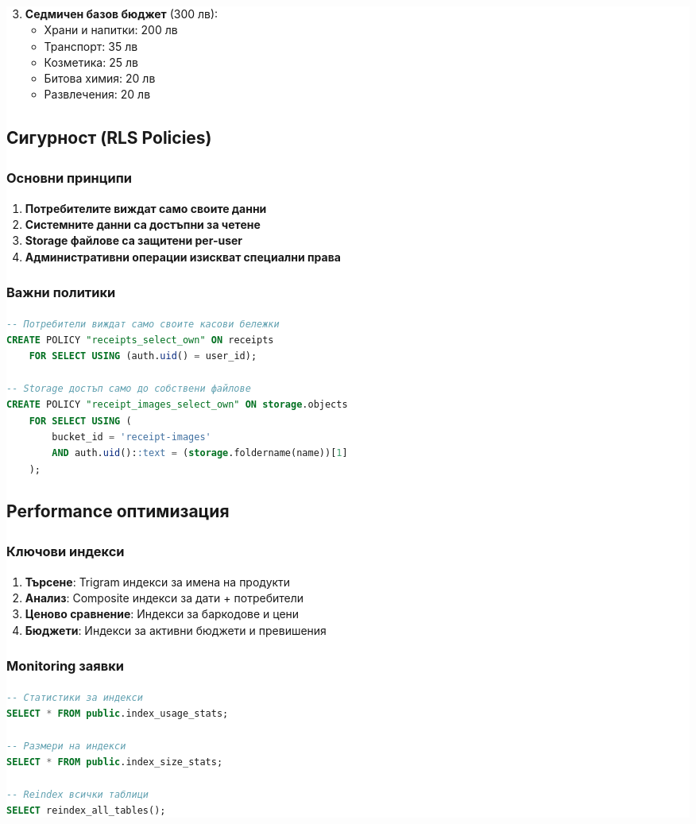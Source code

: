 3. **Седмичен базов бюджет** (300 лв):
   - Храни и напитки: 200 лв
   - Транспорт: 35 лв
   - Козметика: 25 лв
   - Битова химия: 20 лв
   - Развлечения: 20 лв

## Сигурност (RLS Policies)

### Основни принципи

1. **Потребителите виждат само своите данни**
2. **Системните данни са достъпни за четене**
3. **Storage файлове са защитени per-user**
4. **Административни операции изискват специални права**

### Важни политики

```sql
-- Потребители виждат само своите касови бележки
CREATE POLICY "receipts_select_own" ON receipts
    FOR SELECT USING (auth.uid() = user_id);

-- Storage достъп само до собствени файлове
CREATE POLICY "receipt_images_select_own" ON storage.objects
    FOR SELECT USING (
        bucket_id = 'receipt-images'
        AND auth.uid()::text = (storage.foldername(name))[1]
    );
```

## Performance оптимизация

### Ключови индекси

1. **Търсене**: Trigram индекси за имена на продукти
2. **Анализ**: Composite индекси за дати + потребители
3. **Ценово сравнение**: Индекси за баркодове и цени
4. **Бюджети**: Индекси за активни бюджети и превишения

### Monitoring заявки

```sql
-- Статистики за индекси
SELECT * FROM public.index_usage_stats;

-- Размери на индекси
SELECT * FROM public.index_size_stats;

-- Reindex всички таблици
SELECT reindex_all_tables();
```
